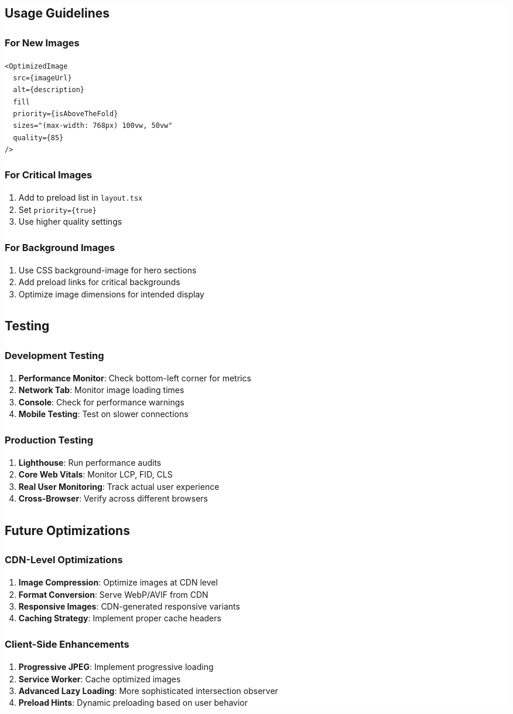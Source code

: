 ## Usage Guidelines

### For New Images
```tsx
<OptimizedImage
  src={imageUrl}
  alt={description}
  fill
  priority={isAboveTheFold}
  sizes="(max-width: 768px) 100vw, 50vw"
  quality={85}
/>
```

### For Critical Images
1. Add to preload list in `layout.tsx`
2. Set `priority={true}`
3. Use higher quality settings

### For Background Images
1. Use CSS background-image for hero sections
2. Add preload links for critical backgrounds
3. Optimize image dimensions for intended display

## Testing

### Development Testing
1. **Performance Monitor**: Check bottom-left corner for metrics
2. **Network Tab**: Monitor image loading times
3. **Console**: Check for performance warnings
4. **Mobile Testing**: Test on slower connections

### Production Testing
1. **Lighthouse**: Run performance audits
2. **Core Web Vitals**: Monitor LCP, FID, CLS
3. **Real User Monitoring**: Track actual user experience
4. **Cross-Browser**: Verify across different browsers

## Future Optimizations

### CDN-Level Optimizations
1. **Image Compression**: Optimize images at CDN level
2. **Format Conversion**: Serve WebP/AVIF from CDN
3. **Responsive Images**: CDN-generated responsive variants
4. **Caching Strategy**: Implement proper cache headers

### Client-Side Enhancements
1. **Progressive JPEG**: Implement progressive loading
2. **Service Worker**: Cache optimized images
3. **Advanced Lazy Loading**: More sophisticated intersection observer
4. **Preload Hints**: Dynamic preloading based on user behavior
